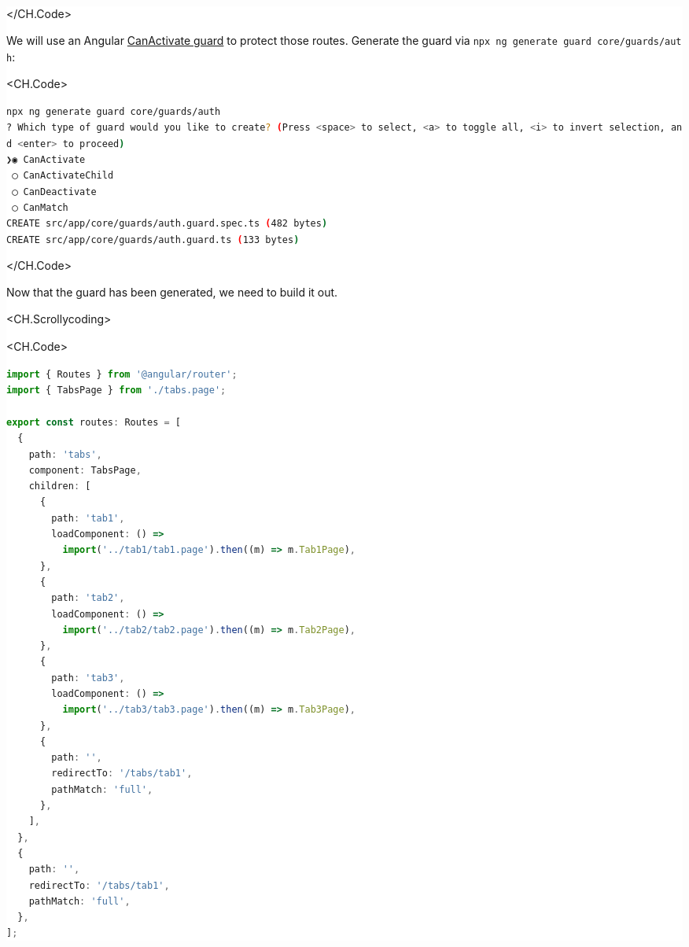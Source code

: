 </CH.Code>

We will use an Angular [CanActivate guard](https://angular.io/api/router/CanActivateFn) to protect those routes. Generate the guard via `npx ng generate guard core/guards/auth`:

<CH.Code>

```bash Terminal focus=1,3,7:8
npx ng generate guard core/guards/auth
? Which type of guard would you like to create? (Press <space> to select, <a> to toggle all, <i> to invert selection, and <enter> to proceed)
❯◉ CanActivate
 ◯ CanActivateChild
 ◯ CanDeactivate
 ◯ CanMatch
CREATE src/app/core/guards/auth.guard.spec.ts (482 bytes)
CREATE src/app/core/guards/auth.guard.ts (133 bytes)
```

</CH.Code>

Now that the guard has been generated, we need to build it out.

<CH.Scrollycoding>

<CH.Code>

```typescript src/app/tabs/tabs.routes.ts
import { Routes } from '@angular/router';
import { TabsPage } from './tabs.page';

export const routes: Routes = [
  {
    path: 'tabs',
    component: TabsPage,
    children: [
      {
        path: 'tab1',
        loadComponent: () =>
          import('../tab1/tab1.page').then((m) => m.Tab1Page),
      },
      {
        path: 'tab2',
        loadComponent: () =>
          import('../tab2/tab2.page').then((m) => m.Tab2Page),
      },
      {
        path: 'tab3',
        loadComponent: () =>
          import('../tab3/tab3.page').then((m) => m.Tab3Page),
      },
      {
        path: '',
        redirectTo: '/tabs/tab1',
        pathMatch: 'full',
      },
    ],
  },
  {
    path: '',
    redirectTo: '/tabs/tab1',
    pathMatch: 'full',
  },
];
```
